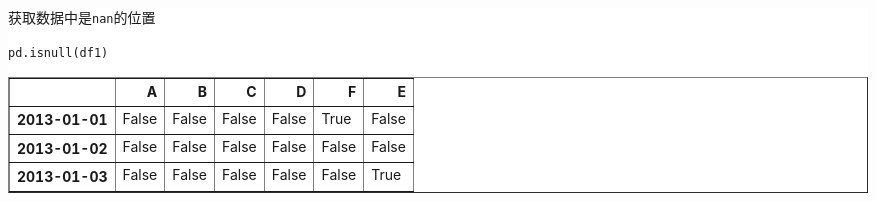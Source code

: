   </tbody>
</table>
</div>



获取数据中是```nan```的位置


```python
pd.isnull(df1)
```




<div>
<style>
    .dataframe thead tr:only-child th {
        text-align: right;
    }

    .dataframe thead th {
        text-align: left;
    }

    .dataframe tbody tr th {
        vertical-align: top;
    }
</style>
<table border="1" class="dataframe">
  <thead>
    <tr style="text-align: right;">
      <th></th>
      <th>A</th>
      <th>B</th>
      <th>C</th>
      <th>D</th>
      <th>F</th>
      <th>E</th>
    </tr>
  </thead>
  <tbody>
    <tr>
      <th>2013-01-01</th>
      <td>False</td>
      <td>False</td>
      <td>False</td>
      <td>False</td>
      <td>True</td>
      <td>False</td>
    </tr>
    <tr>
      <th>2013-01-02</th>
      <td>False</td>
      <td>False</td>
      <td>False</td>
      <td>False</td>
      <td>False</td>
      <td>False</td>
    </tr>
    <tr>
      <th>2013-01-03</th>
      <td>False</td>
      <td>False</td>
      <td>False</td>
      <td>False</td>
      <td>False</td>
      <td>True</td>